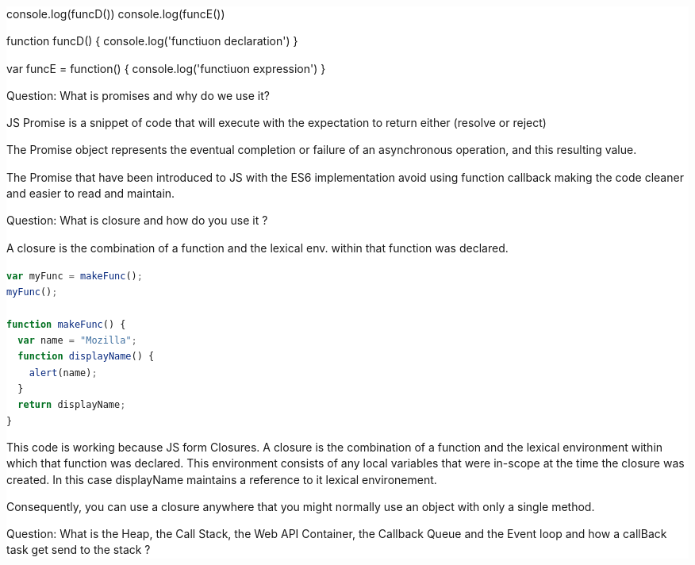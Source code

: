 console.log(funcD())
console.log(funcE())

function funcD() {
console.log('functiuon declaration')
}

var funcE = function() {
console.log('functiuon expression')
}

Question: What is promises and why do we use it?

JS Promise is a snippet of code that will execute with the expectation to return either (resolve or reject)

The Promise object represents the eventual completion or failure of an asynchronous operation, and this resulting value.

The Promise that have been introduced to JS with the ES6 implementation avoid using function callback making the code cleaner and easier to read and maintain.

Question: What is closure and how do you use it ?

A closure is the combination of a function and the lexical env. within that function was declared.

```js
var myFunc = makeFunc();
myFunc();

function makeFunc() {
  var name = "Mozilla";
  function displayName() {
    alert(name);
  }
  return displayName;
}
```

This code is working because JS form Closures. A closure is the combination of a function and the lexical environment within which that function was declared. This environment consists of any local variables that were in-scope at the time the closure was created. In this case displayName maintains a reference to it lexical environement.

Consequently, you can use a closure anywhere that you might normally use an object with only a single method.

Question: What is the Heap, the Call Stack, the Web API Container, the Callback Queue and the Event loop and how a callBack task get send to the stack ?
